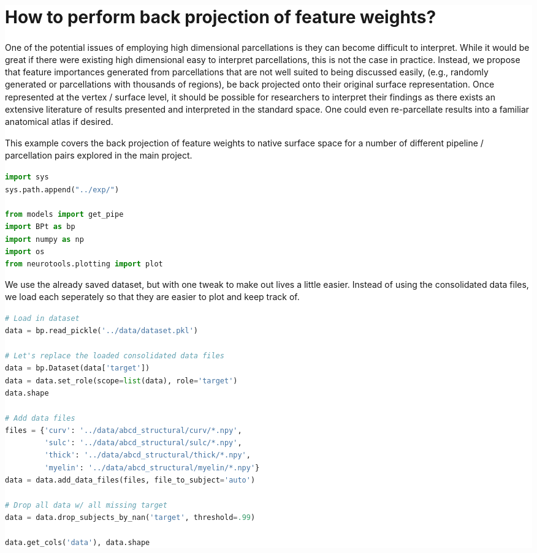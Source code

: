 # How to perform back projection of feature weights?

One of the potential issues of employing high dimensional parcellations is they can become difficult to interpret. While it would be great if there were existing high dimensional easy to interpret parcellations, this is not the case in practice. Instead, we propose that feature importances generated from parcellations that are not well suited to being discussed easily, (e.g., randomly generated or parcellations with thousands of regions), be back projected onto their original surface representation. Once represented at the vertex / surface level, it should be possible for researchers to interpret their findings as there exists an extensive literature of results presented and interpreted in the standard space. One could even re-parcellate results into a familiar anatomical atlas if desired.

This example covers the back projection of feature weights to native surface space for a number of different pipeline / parcellation pairs explored in the main project.


```python
import sys
sys.path.append("../exp/")

from models import get_pipe
import BPt as bp
import numpy as np
import os
from neurotools.plotting import plot
```

We use the already saved dataset, but with one tweak to make out lives a little easier. Instead of using the consolidated data files, we load each seperately so that they are easier to plot and keep track of.


```python
# Load in dataset
data = bp.read_pickle('../data/dataset.pkl')

# Let's replace the loaded consolidated data files
data = bp.Dataset(data['target'])
data = data.set_role(scope=list(data), role='target')
data.shape

# Add data files
files = {'curv': '../data/abcd_structural/curv/*.npy',
         'sulc': '../data/abcd_structural/sulc/*.npy',
         'thick': '../data/abcd_structural/thick/*.npy',
         'myelin': '../data/abcd_structural/myelin/*.npy'}
data = data.add_data_files(files, file_to_subject='auto')

# Drop all data w/ all missing target
data = data.drop_subjects_by_nan('target', threshold=.99)

data.get_cols('data'), data.shape
```
